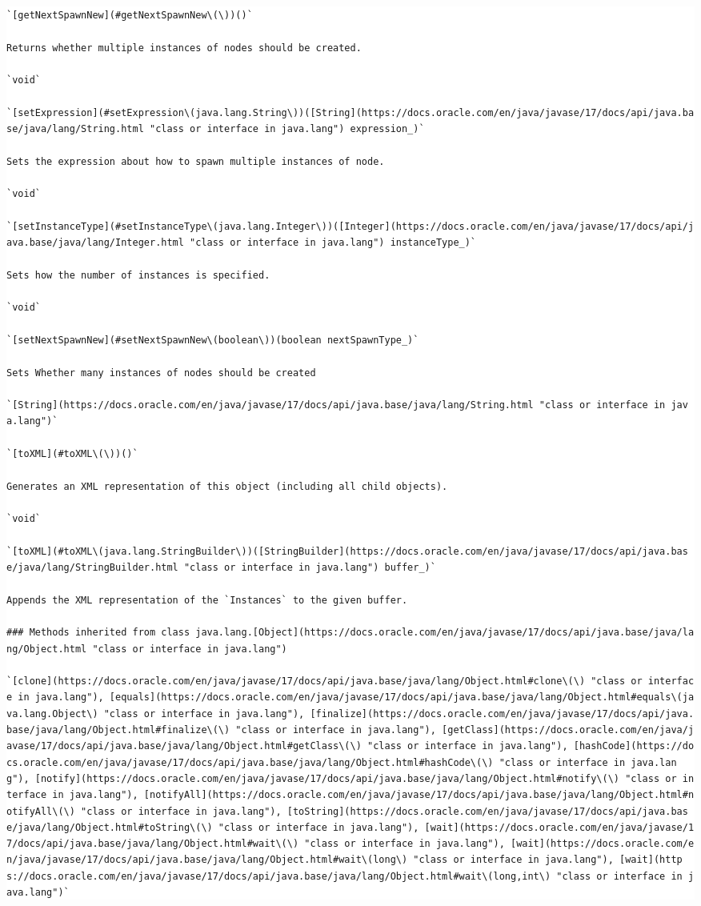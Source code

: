     `[getNextSpawnNew](#getNextSpawnNew\(\))()`

    Returns whether multiple instances of nodes should be created.

    `void`

    `[setExpression](#setExpression\(java.lang.String\))([String](https://docs.oracle.com/en/java/javase/17/docs/api/java.base/java/lang/String.html "class or interface in java.lang") expression_)`

    Sets the expression about how to spawn multiple instances of node.

    `void`

    `[setInstanceType](#setInstanceType\(java.lang.Integer\))([Integer](https://docs.oracle.com/en/java/javase/17/docs/api/java.base/java/lang/Integer.html "class or interface in java.lang") instanceType_)`

    Sets how the number of instances is specified.

    `void`

    `[setNextSpawnNew](#setNextSpawnNew\(boolean\))(boolean nextSpawnType_)`

    Sets Whether many instances of nodes should be created

    `[String](https://docs.oracle.com/en/java/javase/17/docs/api/java.base/java/lang/String.html "class or interface in java.lang")`

    `[toXML](#toXML\(\))()`

    Generates an XML representation of this object (including all child objects).

    `void`

    `[toXML](#toXML\(java.lang.StringBuilder\))([StringBuilder](https://docs.oracle.com/en/java/javase/17/docs/api/java.base/java/lang/StringBuilder.html "class or interface in java.lang") buffer_)`

    Appends the XML representation of the `Instances` to the given buffer.

    ### Methods inherited from class java.lang.[Object](https://docs.oracle.com/en/java/javase/17/docs/api/java.base/java/lang/Object.html "class or interface in java.lang")

    `[clone](https://docs.oracle.com/en/java/javase/17/docs/api/java.base/java/lang/Object.html#clone\(\) "class or interface in java.lang"), [equals](https://docs.oracle.com/en/java/javase/17/docs/api/java.base/java/lang/Object.html#equals\(java.lang.Object\) "class or interface in java.lang"), [finalize](https://docs.oracle.com/en/java/javase/17/docs/api/java.base/java/lang/Object.html#finalize\(\) "class or interface in java.lang"), [getClass](https://docs.oracle.com/en/java/javase/17/docs/api/java.base/java/lang/Object.html#getClass\(\) "class or interface in java.lang"), [hashCode](https://docs.oracle.com/en/java/javase/17/docs/api/java.base/java/lang/Object.html#hashCode\(\) "class or interface in java.lang"), [notify](https://docs.oracle.com/en/java/javase/17/docs/api/java.base/java/lang/Object.html#notify\(\) "class or interface in java.lang"), [notifyAll](https://docs.oracle.com/en/java/javase/17/docs/api/java.base/java/lang/Object.html#notifyAll\(\) "class or interface in java.lang"), [toString](https://docs.oracle.com/en/java/javase/17/docs/api/java.base/java/lang/Object.html#toString\(\) "class or interface in java.lang"), [wait](https://docs.oracle.com/en/java/javase/17/docs/api/java.base/java/lang/Object.html#wait\(\) "class or interface in java.lang"), [wait](https://docs.oracle.com/en/java/javase/17/docs/api/java.base/java/lang/Object.html#wait\(long\) "class or interface in java.lang"), [wait](https://docs.oracle.com/en/java/javase/17/docs/api/java.base/java/lang/Object.html#wait\(long,int\) "class or interface in java.lang")`

